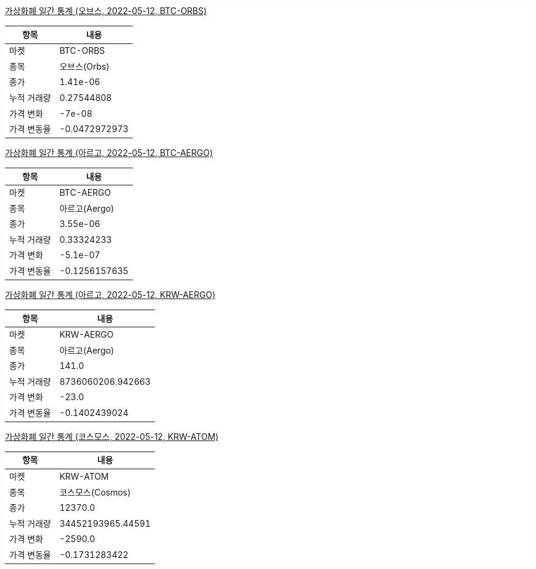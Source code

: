 
[가상화폐 일간 통계 (오브스, 2022-05-12, BTC-ORBS)](BTC-ORBS-daily-candle-10days.html)

|항목|내용|
|--|--|
|마켓|BTC-ORBS|
|종목|오브스(Orbs)|
|종가|1.41e-06|
|누적 거래량|0.27544808|
|가격 변화|-7e-08|
|가격 변동율|-0.0472972973|


[가상화폐 일간 통계 (아르고, 2022-05-12, BTC-AERGO)](BTC-AERGO-daily-candle-10days.html)

|항목|내용|
|--|--|
|마켓|BTC-AERGO|
|종목|아르고(Aergo)|
|종가|3.55e-06|
|누적 거래량|0.33324233|
|가격 변화|-5.1e-07|
|가격 변동율|-0.1256157635|


[가상화폐 일간 통계 (아르고, 2022-05-12, KRW-AERGO)](KRW-AERGO-daily-candle-10days.html)

|항목|내용|
|--|--|
|마켓|KRW-AERGO|
|종목|아르고(Aergo)|
|종가|141.0|
|누적 거래량|8736060206.942663|
|가격 변화|-23.0|
|가격 변동율|-0.1402439024|


[가상화폐 일간 통계 (코스모스, 2022-05-12, KRW-ATOM)](KRW-ATOM-daily-candle-10days.html)

|항목|내용|
|--|--|
|마켓|KRW-ATOM|
|종목|코스모스(Cosmos)|
|종가|12370.0|
|누적 거래량|34452193965.44591|
|가격 변화|-2590.0|
|가격 변동율|-0.1731283422|
